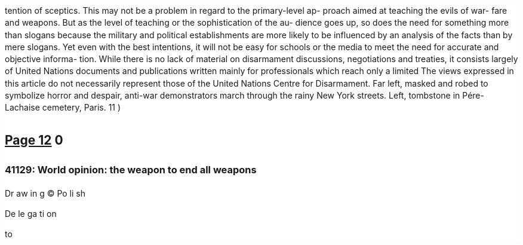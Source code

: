 tention of sceptics. This may not be a 
problem in regard to the primary-level ap- 
proach aimed at teaching the evils of war- 
fare and weapons. But as the level of 
teaching or the sophistication of the au- 
dience goes up, so does the need for 
something more than slogans because the 
military and political establishments are 
more likely to be influenced by an analysis of 
the facts than by mere slogans. 
Yet even with the best intentions, it will 
not be easy for schools or the media to meet 
the need for accurate and objective informa- 
tion. While there is no lack of material on 
disarmament discussions, negotiations and 
treaties, it consists largely of United Nations 
documents and publications written mainly 
for professionals which reach only a limited 
The views expressed in this article do not 
necessarily represent those of the United Nations 
Centre for Disarmament. 
Far left, masked and robed to 
symbolize horror and despair, anti-war 
demonstrators march through the rainy 
New York streets. Left, tombstone in 
Pére-Lachaise cemetery, Paris. 
11 
)

## [Page 12](https://demo.humlab.umu.se/courier/074642engo.pdf#page=12) 0

### 41129: World opinion: the weapon to end all weapons

  
Dr
aw
in
g 
© 
Po
li
sh
 
De
le
ga
ti
on
 
to
 